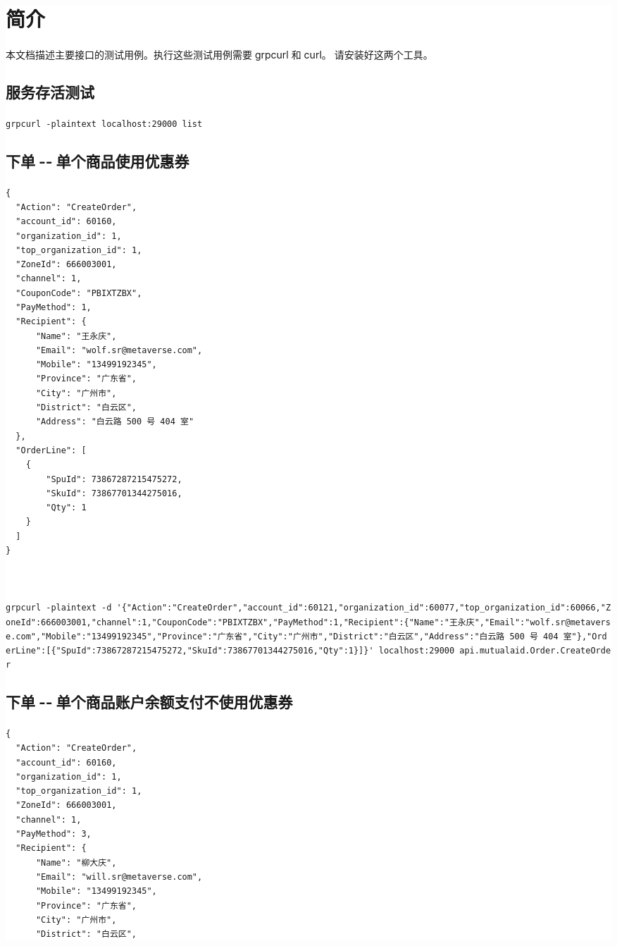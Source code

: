 # 简介

本文档描述主要接口的测试用例。执行这些测试用例需要 grpcurl 和 curl。
请安装好这两个工具。

## 服务存活测试

    grpcurl -plaintext localhost:29000 list

## 下单 -- 单个商品使用优惠券

    {
      "Action": "CreateOrder",
      "account_id": 60160,
      "organization_id": 1,
      "top_organization_id": 1,
      "ZoneId": 666003001,
      "channel": 1,
      "CouponCode": "PBIXTZBX",
      "PayMethod": 1,
      "Recipient": {
          "Name": "王永庆",
          "Email": "wolf.sr@metaverse.com",
          "Mobile": "13499192345",
          "Province": "广东省",
          "City": "广州市",
          "District": "白云区",
          "Address": "白云路 500 号 404 室"
      },
      "OrderLine": [
        {
            "SpuId": 73867287215475272,
            "SkuId": 73867701344275016,
            "Qty": 1
        }
      ]
    }



    grpcurl -plaintext -d '{"Action":"CreateOrder","account_id":60121,"organization_id":60077,"top_organization_id":60066,"ZoneId":666003001,"channel":1,"CouponCode":"PBIXTZBX","PayMethod":1,"Recipient":{"Name":"王永庆","Email":"wolf.sr@metaverse.com","Mobile":"13499192345","Province":"广东省","City":"广州市","District":"白云区","Address":"白云路 500 号 404 室"},"OrderLine":[{"SpuId":73867287215475272,"SkuId":73867701344275016,"Qty":1}]}' localhost:29000 api.mutualaid.Order.CreateOrder

## 下单 -- 单个商品账户余额支付不使用优惠券

    {
      "Action": "CreateOrder",
      "account_id": 60160,
      "organization_id": 1,
      "top_organization_id": 1,
      "ZoneId": 666003001,
      "channel": 1,
      "PayMethod": 3,
      "Recipient": {
          "Name": "柳大庆",
          "Email": "will.sr@metaverse.com",
          "Mobile": "13499192345",
          "Province": "广东省",
          "City": "广州市",
          "District": "白云区",